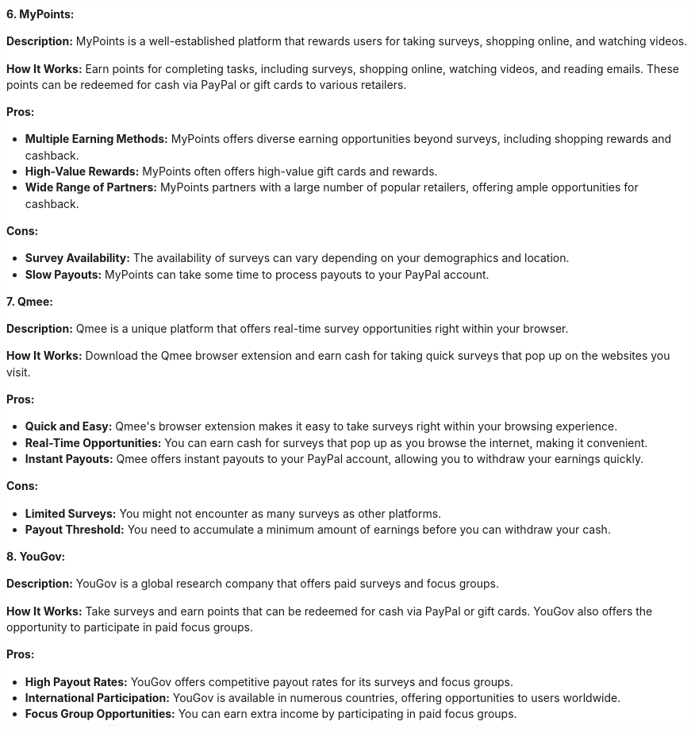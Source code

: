 **6.  MyPoints:**

**Description:**  MyPoints is a well-established platform that rewards users for taking surveys, shopping online, and watching videos.

**How It Works:**  Earn points for completing tasks, including surveys, shopping online, watching videos, and reading emails.  These points can be redeemed for cash via PayPal or gift cards to various retailers.

**Pros:**

* **Multiple Earning Methods:**  MyPoints offers diverse earning opportunities beyond surveys, including shopping rewards and cashback.
* **High-Value Rewards:** MyPoints often offers high-value gift cards and rewards.
* **Wide Range of Partners:** MyPoints partners with a large number of popular retailers, offering ample opportunities for cashback.

**Cons:**

* **Survey Availability:**  The availability of surveys can vary depending on your demographics and location.
* **Slow Payouts:**  MyPoints can take some time to process payouts to your PayPal account.

**7.  Qmee:**

**Description:**  Qmee is a unique platform that offers real-time survey opportunities right within your browser.

**How It Works:**  Download the Qmee browser extension and earn cash for taking quick surveys that pop up on the websites you visit.

**Pros:**

* **Quick and Easy:**  Qmee's browser extension makes it easy to take surveys right within your browsing experience.
* **Real-Time Opportunities:**  You can earn cash for surveys that pop up as you browse the internet, making it convenient.
* **Instant Payouts:**  Qmee offers instant payouts to your PayPal account, allowing you to withdraw your earnings quickly.

**Cons:**

* **Limited Surveys:**  You might not encounter as many surveys as other platforms.
* **Payout Threshold:**  You need to accumulate a minimum amount of earnings before you can withdraw your cash.

**8.  YouGov:**

**Description:** YouGov is a global research company that offers paid surveys and focus groups.

**How It Works:**  Take surveys and earn points that can be redeemed for cash via PayPal or gift cards. YouGov also offers the opportunity to participate in paid focus groups.

**Pros:**

* **High Payout Rates:**  YouGov offers competitive payout rates for its surveys and focus groups.
* **International Participation:**  YouGov is available in numerous countries, offering opportunities to users worldwide.
* **Focus Group Opportunities:**  You can earn extra income by participating in paid focus groups.
